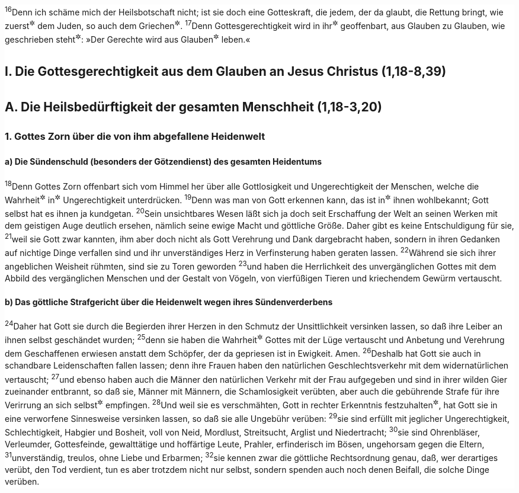 <sup>16</sup>Denn ich schäme mich der Heilsbotschaft nicht; ist sie doch eine Gotteskraft, die jedem, der da glaubt, die Rettung bringt, wie zuerst<sup title="oder: zunächst = in erster Linie">&#x2732;</sup> dem Juden, so auch dem Griechen<sup title="= dem griechisch redenden Heiden">&#x2732;</sup>.
<sup>17</sup>Denn Gottesgerechtigkeit wird in ihr<sup title="oder: durch sie">&#x2732;</sup> geoffenbart, aus Glauben zu Glauben, wie geschrieben steht<sup title="Hab 2,4">&#x2732;</sup>: »Der Gerechte wird aus Glauben<sup title="oder: infolge von Glauben">&#x2732;</sup> leben.«

## I. Die Gottesgerechtigkeit aus dem Glauben an Jesus Christus (1,18-8,39)

## A. Die Heilsbedürftigkeit der gesamten Menschheit (1,18-3,20)

### 1. Gottes Zorn über die von ihm abgefallene Heidenwelt

#### a) Die Sündenschuld (besonders der Götzendienst) des gesamten Heidentums

<sup>18</sup>Denn Gottes Zorn offenbart sich vom Himmel her über alle Gottlosigkeit und Ungerechtigkeit der Menschen, welche die Wahrheit<sup title="= die wahre Erkenntnis Gottes">&#x2732;</sup> in<sup title="oder: mit">&#x2732;</sup> Ungerechtigkeit unterdrücken.
<sup>19</sup>Denn was man von Gott erkennen kann, das ist in<sup title="oder: unter">&#x2732;</sup> ihnen wohlbekannt; Gott selbst hat es ihnen ja kundgetan.
<sup>20</sup>Sein unsichtbares Wesen läßt sich ja doch seit Erschaffung der Welt an seinen Werken mit dem geistigen Auge deutlich ersehen, nämlich seine ewige Macht und göttliche Größe. Daher gibt es keine Entschuldigung für sie,
<sup>21</sup>weil sie Gott zwar kannten, ihm aber doch nicht als Gott Verehrung und Dank dargebracht haben, sondern in ihren Gedanken auf nichtige Dinge verfallen sind und ihr unverständiges Herz in Verfinsterung haben geraten lassen.
<sup>22</sup>Während sie sich ihrer angeblichen Weisheit rühmten, sind sie zu Toren geworden
<sup>23</sup>und haben die Herrlichkeit des unvergänglichen Gottes mit dem Abbild des vergänglichen Menschen und der Gestalt von Vögeln, von vierfüßigen Tieren und kriechendem Gewürm vertauscht.

#### b) Das göttliche Strafgericht über die Heidenwelt wegen ihres Sündenverderbens

<sup>24</sup>Daher hat Gott sie durch die Begierden ihrer Herzen in den Schmutz der Unsittlichkeit versinken lassen, so daß ihre Leiber an ihnen selbst geschändet wurden;
<sup>25</sup>denn sie haben die Wahrheit<sup title="= das wahre Wesen">&#x2732;</sup> Gottes mit der Lüge vertauscht und Anbetung und Verehrung dem Geschaffenen erwiesen anstatt dem Schöpfer, der da gepriesen ist in Ewigkeit. Amen.
<sup>26</sup>Deshalb hat Gott sie auch in schandbare Leidenschaften fallen lassen; denn ihre Frauen haben den natürlichen Geschlechtsverkehr mit dem widernatürlichen vertauscht;
<sup>27</sup>und ebenso haben auch die Männer den natürlichen Verkehr mit der Frau aufgegeben und sind in ihrer wilden Gier zueinander entbrannt, so daß sie, Männer mit Männern, die Schamlosigkeit verübten, aber auch die gebührende Strafe für ihre Verirrung an sich selbst<sup title="= am eigenen Leibe">&#x2732;</sup> empfingen.
<sup>28</sup>Und weil sie es verschmähten, Gott in rechter Erkenntnis festzuhalten<sup title="oder: zu besitzen">&#x2732;</sup>, hat Gott sie in eine verworfene Sinnesweise versinken lassen, so daß sie alle Ungebühr verüben:
<sup>29</sup>sie sind erfüllt mit jeglicher Ungerechtigkeit, Schlechtigkeit, Habgier und Bosheit, voll von Neid, Mordlust, Streitsucht, Arglist und Niedertracht;
<sup>30</sup>sie sind Ohrenbläser, Verleumder, Gottesfeinde, gewalttätige und hoffärtige Leute, Prahler, erfinderisch im Bösen, ungehorsam gegen die Eltern,
<sup>31</sup>unverständig, treulos, ohne Liebe und Erbarmen;
<sup>32</sup>sie kennen zwar die göttliche Rechtsordnung genau, daß, wer derartiges verübt, den Tod verdient, tun es aber trotzdem nicht nur selbst, sondern spenden auch noch denen Beifall, die solche Dinge verüben.
